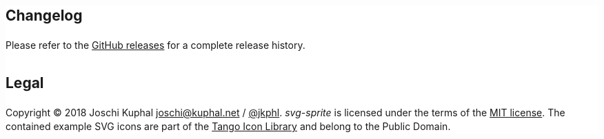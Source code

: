 ## Changelog

Please refer to the [GitHub releases](https://github.com/svg-sprite/svg-sprite/releases) for a complete release history.

## Legal

Copyright © 2018 Joschi Kuphal <joschi@kuphal.net> / [@jkphl](https://twitter.com/jkphl). _svg-sprite_ is licensed under the terms of the [MIT license](LICENSE). The contained example SVG icons are part of the [Tango Icon Library](http://tango.freedesktop.org/Tango_Icon_Library) and belong to the Public Domain.

[npm-url]: https://www.npmjs.com/package/svg-sprite
[npm-image]: https://img.shields.io/npm/v/svg-sprite
[npm-downloads]: https://img.shields.io/npm/dm/svg-sprite
[ci-url]: https://github.com/svg-sprite/svg-sprite/actions/workflows/test.yml?query=branch%3Amain
[ci-image]: https://img.shields.io/github/actions/workflow/status/svg-sprite/svg-sprite/test.yml?branch=main&label=CI&logo=github
[coveralls-url]: https://coveralls.io/github/svg-sprite/svg-sprite?branch=main
[coveralls-image]: https://img.shields.io/coveralls/github/svg-sprite/svg-sprite/main
